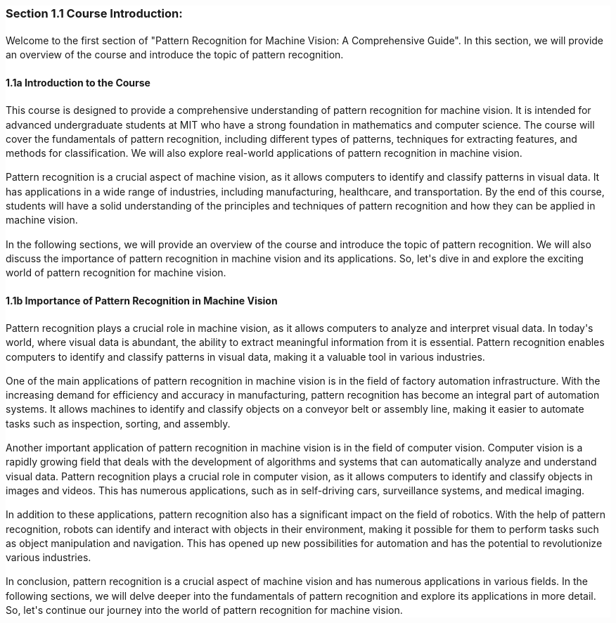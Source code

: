 

### Section 1.1 Course Introduction:

Welcome to the first section of "Pattern Recognition for Machine Vision: A Comprehensive Guide". In this section, we will provide an overview of the course and introduce the topic of pattern recognition.

#### 1.1a Introduction to the Course

This course is designed to provide a comprehensive understanding of pattern recognition for machine vision. It is intended for advanced undergraduate students at MIT who have a strong foundation in mathematics and computer science. The course will cover the fundamentals of pattern recognition, including different types of patterns, techniques for extracting features, and methods for classification. We will also explore real-world applications of pattern recognition in machine vision.

Pattern recognition is a crucial aspect of machine vision, as it allows computers to identify and classify patterns in visual data. It has applications in a wide range of industries, including manufacturing, healthcare, and transportation. By the end of this course, students will have a solid understanding of the principles and techniques of pattern recognition and how they can be applied in machine vision.

In the following sections, we will provide an overview of the course and introduce the topic of pattern recognition. We will also discuss the importance of pattern recognition in machine vision and its applications. So, let's dive in and explore the exciting world of pattern recognition for machine vision.

#### 1.1b Importance of Pattern Recognition in Machine Vision

Pattern recognition plays a crucial role in machine vision, as it allows computers to analyze and interpret visual data. In today's world, where visual data is abundant, the ability to extract meaningful information from it is essential. Pattern recognition enables computers to identify and classify patterns in visual data, making it a valuable tool in various industries.

One of the main applications of pattern recognition in machine vision is in the field of factory automation infrastructure. With the increasing demand for efficiency and accuracy in manufacturing, pattern recognition has become an integral part of automation systems. It allows machines to identify and classify objects on a conveyor belt or assembly line, making it easier to automate tasks such as inspection, sorting, and assembly.

Another important application of pattern recognition in machine vision is in the field of computer vision. Computer vision is a rapidly growing field that deals with the development of algorithms and systems that can automatically analyze and understand visual data. Pattern recognition plays a crucial role in computer vision, as it allows computers to identify and classify objects in images and videos. This has numerous applications, such as in self-driving cars, surveillance systems, and medical imaging.

In addition to these applications, pattern recognition also has a significant impact on the field of robotics. With the help of pattern recognition, robots can identify and interact with objects in their environment, making it possible for them to perform tasks such as object manipulation and navigation. This has opened up new possibilities for automation and has the potential to revolutionize various industries.

In conclusion, pattern recognition is a crucial aspect of machine vision and has numerous applications in various fields. In the following sections, we will delve deeper into the fundamentals of pattern recognition and explore its applications in more detail. So, let's continue our journey into the world of pattern recognition for machine vision.
